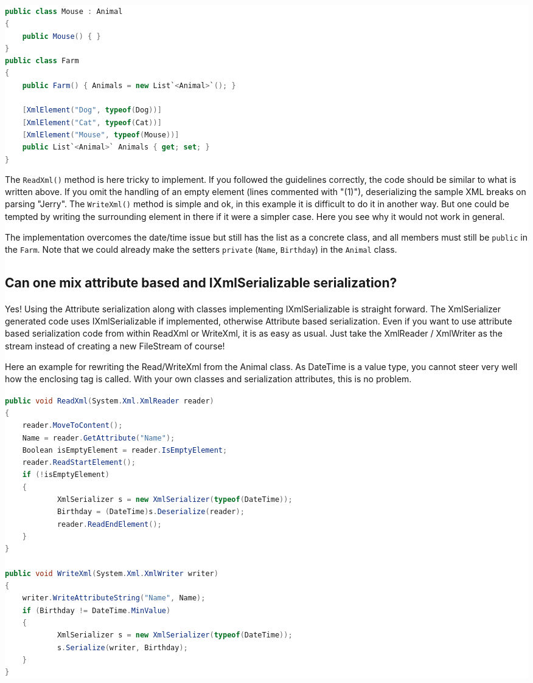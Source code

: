 ```csharp
public class Mouse : Animal
{
	public Mouse() { }
}
public class Farm
{
	public Farm() { Animals = new List`<Animal>`(); }

	[XmlElement("Dog", typeof(Dog))]
	[XmlElement("Cat", typeof(Cat))]
	[XmlElement("Mouse", typeof(Mouse))]
	public List`<Animal>` Animals { get; set; }
}
```

The `ReadXml()` method is here tricky to implement. If you followed the guidelines correctly, the code should be similar to what is written above. If you omit the handling of an empty element (lines commented with "(1)"), deserializing the sample XML breaks on parsing "Jerry". The `WriteXml()` method is simple and ok, in this example it is difficult to do it in another way. But one could be tempted by writing the surrounding element in there if it were a simpler case. Here you see why it would not work in general.

The implementation overcomes the date/time issue but still has the list as a concrete class, and all members must still be `public` in the `Farm`. Note that we could already make the setters `private` (`Name`, `Birthday`) in the `Animal` class.

## Can one mix attribute based and IXmlSerializable serialization?

Yes! Using the Attribute serialization along with classes implementing IXmlSerializable is straight forward. The XmlSerializer generated code uses IXmlSerializable if implemented, otherwise Attribute based serialization. Even if you want to use attribute based serialization code from within ReadXml or WriteXml, it is as easy as usual. Just take the XmlReader / XmlWriter as the stream instead of creating a new FileStream of course!

Here an example for rewriting the Read/WriteXml from the Animal class. As DateTime is a value type, you cannot steer very well how the enclosing tag is called. With your own classes and serialization attributes, this is no problem.

```csharp
public void ReadXml(System.Xml.XmlReader reader)
{
	reader.MoveToContent();
	Name = reader.GetAttribute("Name");
	Boolean isEmptyElement = reader.IsEmptyElement;
	reader.ReadStartElement();
	if (!isEmptyElement)
	{
			XmlSerializer s = new XmlSerializer(typeof(DateTime));
			Birthday = (DateTime)s.Deserialize(reader);
			reader.ReadEndElement();
	}
}

public void WriteXml(System.Xml.XmlWriter writer)
{
	writer.WriteAttributeString("Name", Name);
	if (Birthday != DateTime.MinValue)
	{
			XmlSerializer s = new XmlSerializer(typeof(DateTime));
			s.Serialize(writer, Birthday);
	}
}
```

